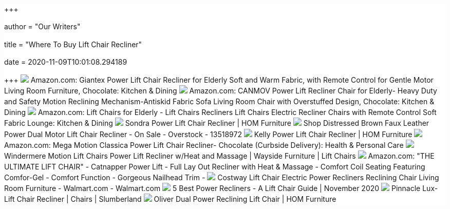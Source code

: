 +++
        
author = "Our Writers"
        
title = "Where To Buy Lift Chair Recliner"
        
date = 2020-11-09T10:01:08.294189
        
+++
[ ![](https://images-na.ssl-images-amazon.com/images/I/61KArAflhOL._AC_SL1200_.jpg)](https://images-na.ssl-images-amazon.com/images/I/61KArAflhOL._AC_SL1200_.jpg) Amazon.com: Giantex Power Lift Chair Recliner for Elderly Soft and Warm  Fabric, with Remote Control for Gentle Motor Living Room Furniture,  Chocolate: Kitchen & Dining
[ ![](https://images-na.ssl-images-amazon.com/images/I/7137nWAdyoL._AC_SX522_.jpg)](https://images-na.ssl-images-amazon.com/images/I/7137nWAdyoL._AC_SX522_.jpg) Amazon.com: CANMOV Power Lift Recliner Chair for Elderly- Heavy Duty and  Safety Motion Reclining Mechanism-Antiskid Fabric Sofa Living Room Chair  with Overstuffed Design, Chocolate: Kitchen & Dining
[ ![](https://images-na.ssl-images-amazon.com/images/I/81PeKHIrDKL._AC_SX522_.jpg)](https://images-na.ssl-images-amazon.com/images/I/81PeKHIrDKL._AC_SX522_.jpg) Amazon.com: Lift Chairs for Elderly - Lift Chairs Recliners Lift Chairs  Electric Recliner Chairs with Remote Control Soft Fabric Lounge: Kitchen &  Dining
[ ![](https://aca8cd9d105dbd447097-f6f51e4cef559c9308eef9d726fd38a7.ssl.cf1.rackcdn.com/83422-2.jpg)](https://aca8cd9d105dbd447097-f6f51e4cef559c9308eef9d726fd38a7.ssl.cf1.rackcdn.com/83422-2.jpg) Sondra Power Lift Chair Recliner | HOM Furniture
[ ![](https://ak1.ostkcdn.com/images/products/13518972/Distressed-Brown-Faux-Leather-Power-Dual-Motor-Lift-Chair-Recliner-7998b275-a0cf-4c89-8fec-48cc8a94924c.jpg)](https://ak1.ostkcdn.com/images/products/13518972/Distressed-Brown-Faux-Leather-Power-Dual-Motor-Lift-Chair-Recliner-7998b275-a0cf-4c89-8fec-48cc8a94924c.jpg) Shop Distressed Brown Faux Leather Power Dual Motor Lift Chair Recliner -  On Sale - Overstock - 13518972
[ ![](https://aca8cd9d105dbd447097-f6f51e4cef559c9308eef9d726fd38a7.ssl.cf1.rackcdn.com/451401-2.jpg)](https://aca8cd9d105dbd447097-f6f51e4cef559c9308eef9d726fd38a7.ssl.cf1.rackcdn.com/451401-2.jpg) Kelly Power Lift Chair Recliner | HOM Furniture
[ ![](https://images-na.ssl-images-amazon.com/images/I/61sBxvxxNDL._AC_SY550_.jpg)](https://images-na.ssl-images-amazon.com/images/I/61sBxvxxNDL._AC_SY550_.jpg) Amazon.com: Mega Motion Classica Power Lift Chair Recliner- Chocolate  (Curbside Delivery): Health & Personal Care
[ ![](https://imageresizer.furnituredealer.net/img/remote/images.furnituredealer.net/img/products%2Fmega_motion%2Fcolor%2Flift%20chairs%20br_as-2001%20mushroom-b0.jpg?width=1024&height=768&scale=both&trim.threshold=50&trim.percentpadding=10)](https://imageresizer.furnituredealer.net/img/remote/images.furnituredealer.net/img/products%2Fmega_motion%2Fcolor%2Flift%20chairs%20br_as-2001%20mushroom-b0.jpg?width=1024&height=768&scale=both&trim.threshold=50&trim.percentpadding=10) Windermere Motion Lift Chairs Power Lift Recliner w/Heat and Massage |  Wayside Furniture | Lift Chairs
[ ![](https://images-na.ssl-images-amazon.com/images/I/41LMPdiiDNL._AC_.jpg)](https://images-na.ssl-images-amazon.com/images/I/41LMPdiiDNL._AC_.jpg) Amazon.com: "THE ULTIMATE LIFT CHAIR" - Catnapper Power Lift - Full Lay Out  Recliner with Heat & Massage - Comfort Coil Seating Featuring Comfor-Gel -  Comfort Function - Gorgeous Nailhead Trim -
[ ![](https://i5.walmartimages.com/asr/60fc1478-6308-4d13-99f4-34a955853af7_1.b8e0fdea6fc300a9e80a5a9f93e938a1.jpeg?odnWidth=612&odnHeight=612&odnBg=ffffff)](https://i5.walmartimages.com/asr/60fc1478-6308-4d13-99f4-34a955853af7_1.b8e0fdea6fc300a9e80a5a9f93e938a1.jpeg?odnWidth=612&odnHeight=612&odnBg=ffffff) Costway Lift Chair Electric Power Recliners Reclining Chair Living Room  Furniture - Walmart.com - Walmart.com
[ ![](https://sp.expertofequipment.com/spai/w_788+q_lossy+ret_img+to_webp/https://expertofequipment.com/wp-content/uploads/2018/08/2018-08-23.png)](https://sp.expertofequipment.com/spai/w_788+q_lossy+ret_img+to_webp/https://expertofequipment.com/wp-content/uploads/2018/08/2018-08-23.png) 5 Best Power Recliners - A Lift Chair Guide | November 2020
[ ![](https://www.slumberland.com/on/demandware.static/-/Sites-master-catalog-slumberland/default/dw26688ef8/BlueSoHo/QK1020443_FKLN_SH_ER1_OL.jpg)](https://www.slumberland.com/on/demandware.static/-/Sites-master-catalog-slumberland/default/dw26688ef8/BlueSoHo/QK1020443_FKLN_SH_ER1_OL.jpg) Pinnacle Lux-Lift Chair Recliner | Chairs | Slumberland
[ ![](https://aca8cd9d105dbd447097-f6f51e4cef559c9308eef9d726fd38a7.ssl.cf1.rackcdn.com/510224-2.jpg)](https://aca8cd9d105dbd447097-f6f51e4cef559c9308eef9d726fd38a7.ssl.cf1.rackcdn.com/510224-2.jpg) Oliver Dual Power Reclining Lift Chair | HOM Furniture